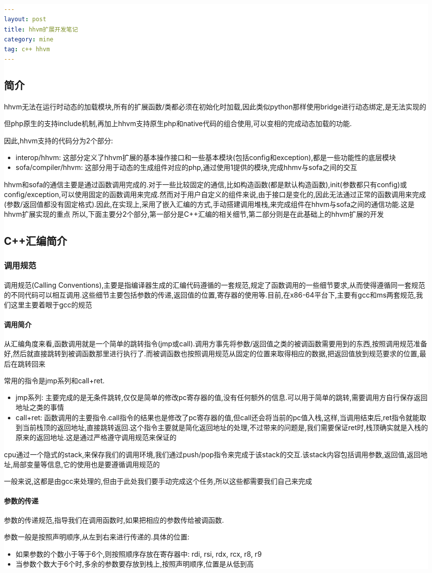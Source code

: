 ```yaml
---
layout: post
title: hhvm扩展开发笔记
category: mine
tag: c++ hhvm
---
```


## 简介

hhvm无法在运行时动态的加载模块,所有的扩展函数/类都必须在初始化时加载,因此类似python那样使用bridge进行动态绑定,是无法实现的

但php原生的支持include机制,再加上hhvm支持原生php和native代码的组合使用,可以变相的完成动态加载的功能.

因此,hhvm支持的代码分为2个部分:

* interop/hhvm: 这部分定义了hhvm扩展的基本操作接口和一些基本模块(包括config和exception),都是一些功能性的底层模块
* sofa/compiler/hhvm: 这部分用于动态的生成组件对应的php,通过使用1提供的模块,完成hhmv与sofa之间的交互

hhvm和sofa的通信主要是通过函数调用完成的.对于一些比较固定的通信,比如构造函数(都是默认构造函数),init(参数都只有config)或config/exception,可以使用固定的函数调用来完成.然而对于用户自定义的组件来说,由于接口是变化的,因此无法通过正常的函数调用来完成(参数/返回值都没有固定格式).因此,在实现上,采用了嵌入汇编的方式,手动搭建调用堆栈,来完成组件在hhvm与sofa之间的通信功能.这是hhvm扩展实现的重点
所以,下面主要分2个部分,第一部分是C++汇编的相关细节,第二部分则是在此基础上的hhvm扩展的开发

## C++汇编简介

### 调用规范

调用规范(Calling Conventions),主要是指编译器生成的汇编代码遵循的一套规范,规定了函数调用的一些细节要求,从而使得遵循同一套规范的不同代码可以相互调用.这些细节主要包括参数的传递,返回值的位置,寄存器的使用等.目前,在x86-64平台下,主要有gcc和ms两套规范,我们这里主要着眼于gcc的规范

#### 调用简介

从汇编角度来看,函数调用就是一个简单的跳转指令(jmp或call).调用方事先将参数/返回值之类的被调函数需要用到的东西,按照调用规范准备好,然后就直接跳转到被调函数那里进行执行了.而被调函数也按照调用规范从固定的位置来取得相应的数据,把返回值放到规范要求的位置,最后在跳转回来

常用的指令是jmp系列和call+ret.

* jmp系列: 主要完成的是无条件跳转,仅仅是简单的修改pc寄存器的值,没有任何额外的信息.可以用于简单的跳转,需要调用方自行保存返回地址之类的事情
* call+ret: 函数调用的主要指令.call指令的结果也是修改了pc寄存器的值,但call还会将当前的pc值入栈,这样,当调用结束后,ret指令就能取到当前栈顶的返回地址,直接跳转返回.这个指令主要就是简化返回地址的处理,不过带来的问题是,我们需要保证ret时,栈顶确实就是入栈的原来的返回地址.这是通过严格遵守调用规范来保证的

cpu通过一个隐式的stack,来保存我们的调用环境,我们通过push/pop指令来完成于该stack的交互.该stack内容包括调用参数,返回值,返回地址,局部变量等信息,它的使用也是要遵循调用规范的

一般来说,这都是由gcc来处理的,但由于此处我们要手动完成这个任务,所以这些都需要我们自己来完成

#### 参数的传递

参数的传递规范,指导我们在调用函数时,如果把相应的参数传给被调函数.

参数一般是按照声明顺序,从左到右来进行传递的.具体的位置:

* 如果参数的个数小于等于6个,则按照顺序存放在寄存器中: rdi, rsi, rdx, rcx, r8, r9
* 当参数个数大于6个时,多余的参数要存放到栈上,按照声明顺序,位置是从低到高
